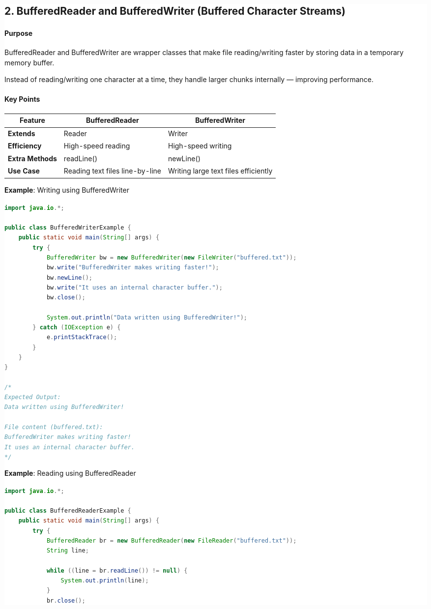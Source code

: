 ## 2. BufferedReader and BufferedWriter (Buffered Character Streams)
#### Purpose

BufferedReader and BufferedWriter are wrapper classes that make file reading/writing faster by storing data in a temporary memory buffer.

Instead of reading/writing one character at a time, they handle larger chunks internally — improving performance.

#### Key Points

| **Feature** | **BufferedReader** | **BufferedWriter** |
|--------------|--------------------|--------------------|
| **Extends** | Reader | Writer |
| **Efficiency** | High-speed reading | High-speed writing |
| **Extra Methods** | readLine() | newLine() |
| **Use Case** | Reading text files line-by-line | Writing large text files efficiently |

**Example**: Writing using BufferedWriter
```java
import java.io.*;

public class BufferedWriterExample {
    public static void main(String[] args) {
        try {
            BufferedWriter bw = new BufferedWriter(new FileWriter("buffered.txt"));
            bw.write("BufferedWriter makes writing faster!");
            bw.newLine();
            bw.write("It uses an internal character buffer.");
            bw.close();

            System.out.println("Data written using BufferedWriter!");
        } catch (IOException e) {
            e.printStackTrace();
        }
    }
}

/*
Expected Output:
Data written using BufferedWriter!

File content (buffered.txt):
BufferedWriter makes writing faster!
It uses an internal character buffer.
*/
```
**Example**: Reading using BufferedReader
```java
import java.io.*;

public class BufferedReaderExample {
    public static void main(String[] args) {
        try {
            BufferedReader br = new BufferedReader(new FileReader("buffered.txt"));
            String line;

            while ((line = br.readLine()) != null) {
                System.out.println(line);
            }
            br.close();
```